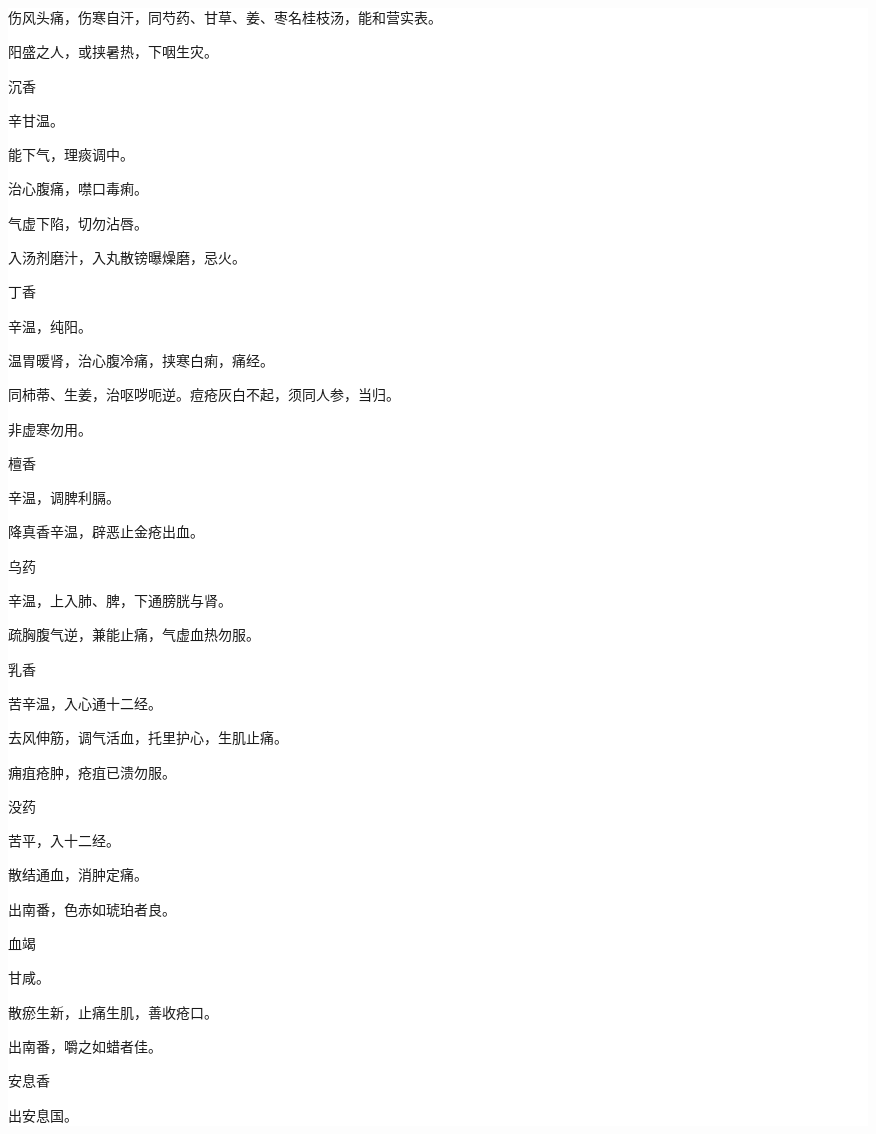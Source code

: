 伤风头痛，伤寒自汗，同芍药、甘草、姜、枣名桂枝汤，能和营实表。  

阳盛之人，或挟暑热，下咽生灾。  

沉香  

辛甘温。  

能下气，理痰调中。  

治心腹痛，噤口毒痢。  

气虚下陷，切勿沾唇。  

入汤剂磨汁，入丸散镑曝燥磨，忌火。  

丁香  

辛温，纯阳。  

温胃暖肾，治心腹冷痛，挟寒白痢，痛经。  

同柿蒂、生姜，治呕哕呃逆。痘疮灰白不起，须同人参，当归。  

非虚寒勿用。  

檀香  

辛温，调脾利膈。  

降真香辛温，辟恶止金疮出血。  

乌药  

辛温，上入肺、脾，下通膀胱与肾。  

疏胸腹气逆，兼能止痛，气虚血热勿服。  

乳香  

苦辛温，入心通十二经。  

去风伸筋，调气活血，托里护心，生肌止痛。  

痈疽疮肿，疮疽已溃勿服。  

没药  

苦平，入十二经。  

散结通血，消肿定痛。  

出南番，色赤如琥珀者良。  

血竭  

甘咸。  

散瘀生新，止痛生肌，善收疮口。  

出南番，嚼之如蜡者佳。  

安息香  

出安息国。  
